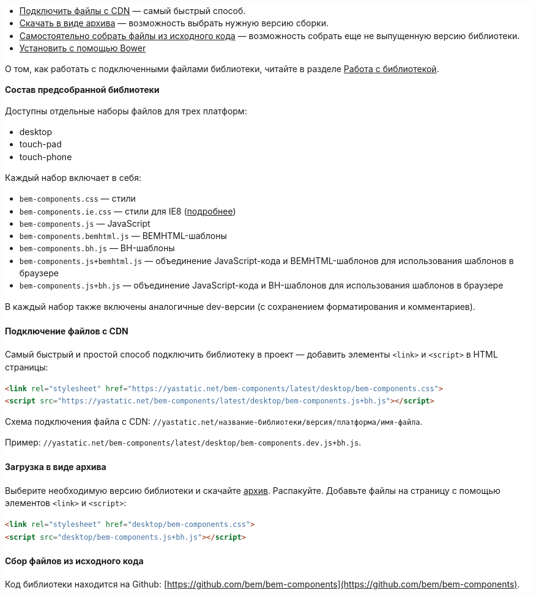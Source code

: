 * [Подключить файлы с CDN](#Подключение-файлов-с-cdn) — самый быстрый способ.
* [Скачать в виде архива](#Загрузка-в-виде-архива) — возможность выбрать нужную версию сборки.
* [Самостоятельно собрать файлы из исходного кода](#Сбор-файлов-из-исходного-кода) — возможность собрать еще не выпущенную версию библиотеки.
* [Установить с помощью Bower](#Установка-с-помощью-bower)

О том, как работать с подключенными файлами библиотеки, читайте в разделе [Работа с библиотекой](#Работа-с-библиотекой-в-виде-dist).

**Состав предсобранной библиотеки**

Доступны отдельные наборы файлов для трех платформ:
* desktop
* touch-pad
* touch-phone

Каждый набор включает в себя:
* `bem-components.css` — стили
* `bem-components.ie.css` — стили для IE8 ([подробнее](#Поддержка-internet-explorer-8))
* `bem-components.js` — JavaScript
* `bem-components.bemhtml.js` — BEMHTML-шаблоны
* `bem-components.bh.js` — BH-шаблоны
* `bem-components.js+bemhtml.js` — объединение JavaScript-кода и BEMHTML-шаблонов для использования шаблонов в браузере
* `bem-components.js+bh.js` — объединение JavaScript-кода и BH-шаблонов для использования шаблонов в браузере

В каждый набор также включены аналогичные dev-версии (с сохранением форматирования и комментариев).

#### Подключение файлов с CDN

Самый быстрый и простой способ подключить библиотеку в проект — добавить элементы `<link>` и `<script>` в HTML страницы:

```html
<link rel="stylesheet" href="https://yastatic.net/bem-components/latest/desktop/bem-components.css">
<script src="https://yastatic.net/bem-components/latest/desktop/bem-components.js+bh.js"></script>
```

Схема подключения файла с CDN: `//yastatic.net/название-библиотеки/версия/платформа/имя-файла`.

Пример: `//yastatic.net/bem-components/latest/desktop/bem-components.dev.js+bh.js`.

#### Загрузка в виде архива

Выберите необходимую версию библиотеки и скачайте [архив](https://github.com/bem/bem-components-dist/releases). Распакуйте. Добавьте файлы на страницу с помощью элементов `<link>` и `<script>`:

```html
<link rel="stylesheet" href="desktop/bem-components.css">
<script src="desktop/bem-components.js+bh.js"></script>
```

#### Сбор файлов из исходного кода

Код библиотеки находится на Github: [https://github.com/bem/bem-components](https://github.com/bem/bem-components).
